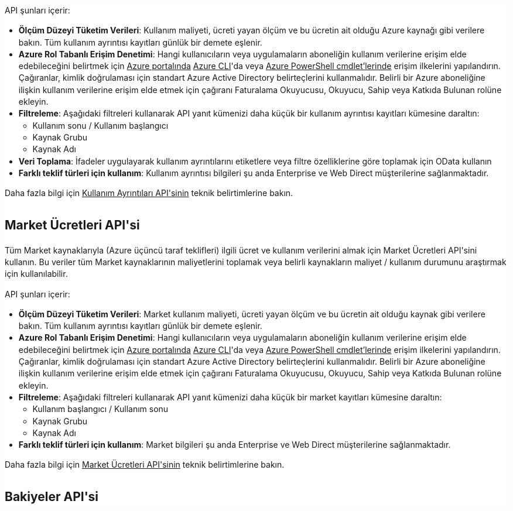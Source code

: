 API şunları içerir:

-   **Ölçüm Düzeyi Tüketim Verileri**: Kullanım maliyeti, ücreti yayan ölçüm ve bu ücretin ait olduğu Azure kaynağı gibi verilere bakın. Tüm kullanım ayrıntısı kayıtları günlük bir demete eşlenir.
-   **Azure Rol Tabanlı Erişim Denetimi**: Hangi kullanıcıların veya uygulamaların aboneliğin kullanım verilerine erişim elde edebileceğini belirtmek için [Azure portalında](https://portal.azure.com) [Azure CLI](https://docs.microsoft.com/azure/role-based-access-control/role-assignments-cli)'da veya [Azure PowerShell cmdlet’lerinde](https://docs.microsoft.com/powershell/azure/overview) erişim ilkelerini yapılandırın. Çağıranlar, kimlik doğrulaması için standart Azure Active Directory belirteçlerini kullanmalıdır. Belirli bir Azure aboneliğine ilişkin kullanım verilerine erişim elde etmek için çağıranı Faturalama Okuyucusu, Okuyucu, Sahip veya Katkıda Bulunan rolüne ekleyin.
-   **Filtreleme**: Aşağıdaki filtreleri kullanarak API yanıt kümenizi daha küçük bir kullanım ayrıntısı kayıtları kümesine daraltın:
    - Kullanım sonu / Kullanım başlangıcı
    - Kaynak Grubu
    - Kaynak Adı
-   **Veri Toplama**: İfadeler uygulayarak kullanım ayrıntılarını etiketlere veya filtre özelliklerine göre toplamak için OData kullanın
-   **Farklı teklif türleri için kullanım**: Kullanım ayrıntısı bilgileri şu anda Enterprise ve Web Direct müşterilerine sağlanmaktadır.

Daha fazla bilgi için [Kullanım Ayrıntıları API'sinin](https://docs.microsoft.com/rest/api/consumption/usagedetails) teknik belirtimlerine bakın.

## <a name="marketplace-charges-api"></a>Market Ücretleri API'si

Tüm Market kaynaklarıyla (Azure üçüncü taraf teklifleri) ilgili ücret ve kullanım verilerini almak için Market Ücretleri API'sini kullanın. Bu veriler tüm Market kaynaklarının maliyetlerini toplamak veya belirli kaynakların maliyet / kullanım durumunu araştırmak için kullanılabilir.

API şunları içerir:

-   **Ölçüm Düzeyi Tüketim Verileri**: Market kullanım maliyeti, ücreti yayan ölçüm ve bu ücretin ait olduğu kaynak gibi verilere bakın. Tüm kullanım ayrıntısı kayıtları günlük bir demete eşlenir.
-   **Azure Rol Tabanlı Erişim Denetimi**: Hangi kullanıcıların veya uygulamaların aboneliğin kullanım verilerine erişim elde edebileceğini belirtmek için [Azure portalında](https://portal.azure.com) [Azure CLI](https://docs.microsoft.com/azure/role-based-access-control/role-assignments-cli)'da veya [Azure PowerShell cmdlet’lerinde](https://docs.microsoft.com/powershell/azure/overview) erişim ilkelerini yapılandırın. Çağıranlar, kimlik doğrulaması için standart Azure Active Directory belirteçlerini kullanmalıdır. Belirli bir Azure aboneliğine ilişkin kullanım verilerine erişim elde etmek için çağıranı Faturalama Okuyucusu, Okuyucu, Sahip veya Katkıda Bulunan rolüne ekleyin.
-   **Filtreleme**: Aşağıdaki filtreleri kullanarak API yanıt kümenizi daha küçük bir market kayıtları kümesine daraltın:
    - Kullanım başlangıcı / Kullanım sonu
    - Kaynak Grubu
    - Kaynak Adı
-   **Farklı teklif türleri için kullanım**: Market bilgileri şu anda Enterprise ve Web Direct müşterilerine sağlanmaktadır.

Daha fazla bilgi için [Market Ücretleri API'sinin](https://docs.microsoft.com/rest/api/consumption/marketplaces) teknik belirtimlerine bakın.

## <a name="balances-api"></a>Bakiyeler API'si
